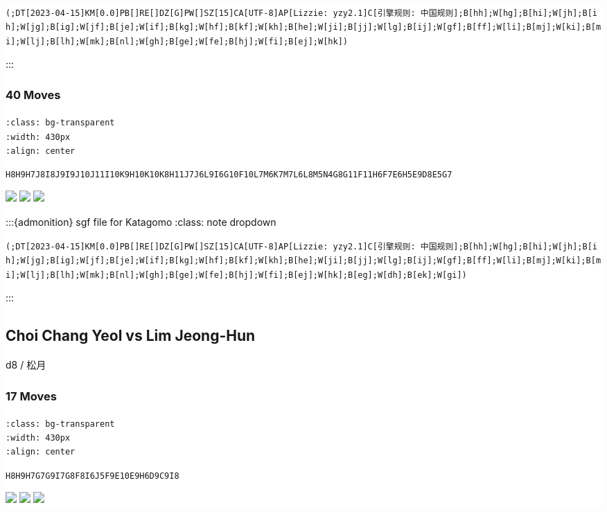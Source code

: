 ```none
(;DT[2023-04-15]KM[0.0]PB[]RE[]DZ[G]PW[]SZ[15]CA[UTF-8]AP[Lizzie: yzy2.1]C[引擎规则: 中国规则];B[hh];W[hg];B[hi];W[jh];B[ih];W[jg];B[ig];W[jf];B[je];W[if];B[kg];W[hf];B[kf];W[kh];B[he];W[ji];B[jj];W[lg];B[ij];W[gf];B[ff];W[li];B[mj];W[ki];B[mi];W[lj];B[lh];W[mk];B[nl];W[gh];B[ge];W[fe];B[hj];W[fi];B[ej];W[hk])
```
:::

### 40 Moves


```{image} ../_static/2451/103865-40.png
:class: bg-transparent
:width: 430px
:align: center
```

```none
H8H9H7J8I8J9I9J10J11I10K9H10K10K8H11J7J6L9I6G10F10L7M6K7M7L6L8M5N4G8G11F11H6F7E6H5E9D8E5G7
```

[![](https://img.shields.io/badge/Renju-Net-blue)](https://www.renju.net/tournament/2451/game/103865/) [![](https://img.shields.io/badge/Gomocalc-AI-yellow)](https://gomocalc.com/#/) [![](https://img.shields.io/badge/RenjuNote-Solver-lightgrey)](https://renju-note.com/#g:H8H9H7J8I8J9I9J10J11I10K9H10K10K8H11J7J6L9I6G10F10L7M6K7M7L6L8M5N4G8G11F11H6F7E6H5E9D8E5G7,c:40)

:::{admonition} sgf file for Katagomo
:class: note dropdown

```none
(;DT[2023-04-15]KM[0.0]PB[]RE[]DZ[G]PW[]SZ[15]CA[UTF-8]AP[Lizzie: yzy2.1]C[引擎规则: 中国规则];B[hh];W[hg];B[hi];W[jh];B[ih];W[jg];B[ig];W[jf];B[je];W[if];B[kg];W[hf];B[kf];W[kh];B[he];W[ji];B[jj];W[lg];B[ij];W[gf];B[ff];W[li];B[mj];W[ki];B[mi];W[lj];B[lh];W[mk];B[nl];W[gh];B[ge];W[fe];B[hj];W[fi];B[ej];W[hk];B[eg];W[dh];B[ek];W[gi])
```
:::

## Choi Chang Yeol vs Lim Jeong-Hun

d8 / 松月

### 17 Moves


```{image} ../_static/2451/103866-17.png
:class: bg-transparent
:width: 430px
:align: center
```

```none
H8H9H7G7G9I7G8F8I6J5F9E10E9H6D9C9I8
```

[![](https://img.shields.io/badge/Renju-Net-blue)](https://www.renju.net/tournament/2451/game/103866/) [![](https://img.shields.io/badge/Gomocalc-AI-yellow)](https://gomocalc.com/#/) [![](https://img.shields.io/badge/RenjuNote-Solver-lightgrey)](https://renju-note.com/#g:H8H9H7G7G9I7G8F8I6J5F9E10E9H6D9C9I8,c:17)
